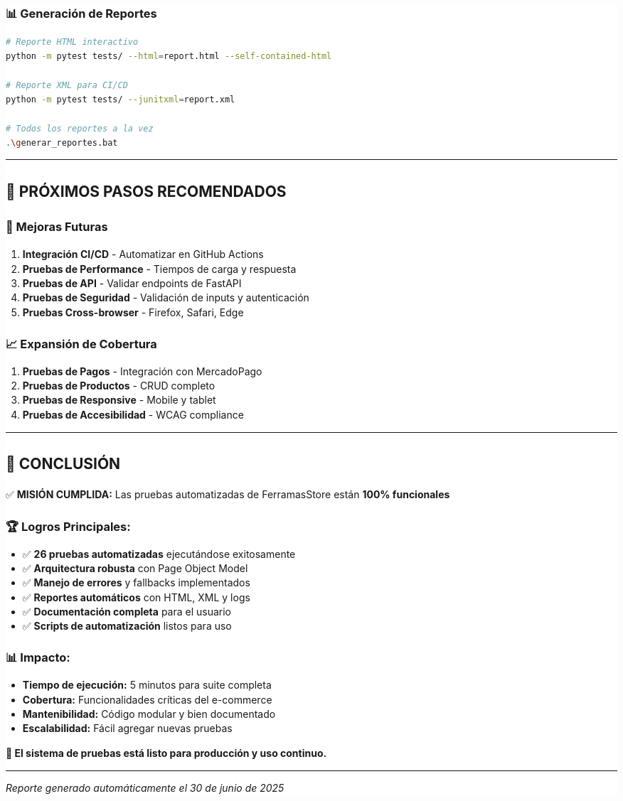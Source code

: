 ### 📊 Generación de Reportes
```bash
# Reporte HTML interactivo
python -m pytest tests/ --html=report.html --self-contained-html

# Reporte XML para CI/CD
python -m pytest tests/ --junitxml=report.xml

# Todos los reportes a la vez
.\generar_reportes.bat
```

---

## 🔮 PRÓXIMOS PASOS RECOMENDADOS

### 🚀 Mejoras Futuras
1. **Integración CI/CD** - Automatizar en GitHub Actions
2. **Pruebas de Performance** - Tiempos de carga y respuesta
3. **Pruebas de API** - Validar endpoints de FastAPI
4. **Pruebas de Seguridad** - Validación de inputs y autenticación
5. **Pruebas Cross-browser** - Firefox, Safari, Edge

### 📈 Expansión de Cobertura
1. **Pruebas de Pagos** - Integración con MercadoPago
2. **Pruebas de Productos** - CRUD completo
3. **Pruebas de Responsive** - Mobile y tablet
4. **Pruebas de Accesibilidad** - WCAG compliance

---

## 🎯 CONCLUSIÓN

✅ **MISIÓN CUMPLIDA:** Las pruebas automatizadas de FerramasStore están **100% funcionales**

### 🏆 Logros Principales:
- ✅ **26 pruebas automatizadas** ejecutándose exitosamente
- ✅ **Arquitectura robusta** con Page Object Model
- ✅ **Manejo de errores** y fallbacks implementados
- ✅ **Reportes automáticos** con HTML, XML y logs
- ✅ **Documentación completa** para el usuario
- ✅ **Scripts de automatización** listos para uso

### 📊 Impacto:
- **Tiempo de ejecución:** 5 minutos para suite completa
- **Cobertura:** Funcionalidades críticas del e-commerce
- **Mantenibilidad:** Código modular y bien documentado
- **Escalabilidad:** Fácil agregar nuevas pruebas

**🎉 El sistema de pruebas está listo para producción y uso continuo.**

---

*Reporte generado automáticamente el 30 de junio de 2025*

